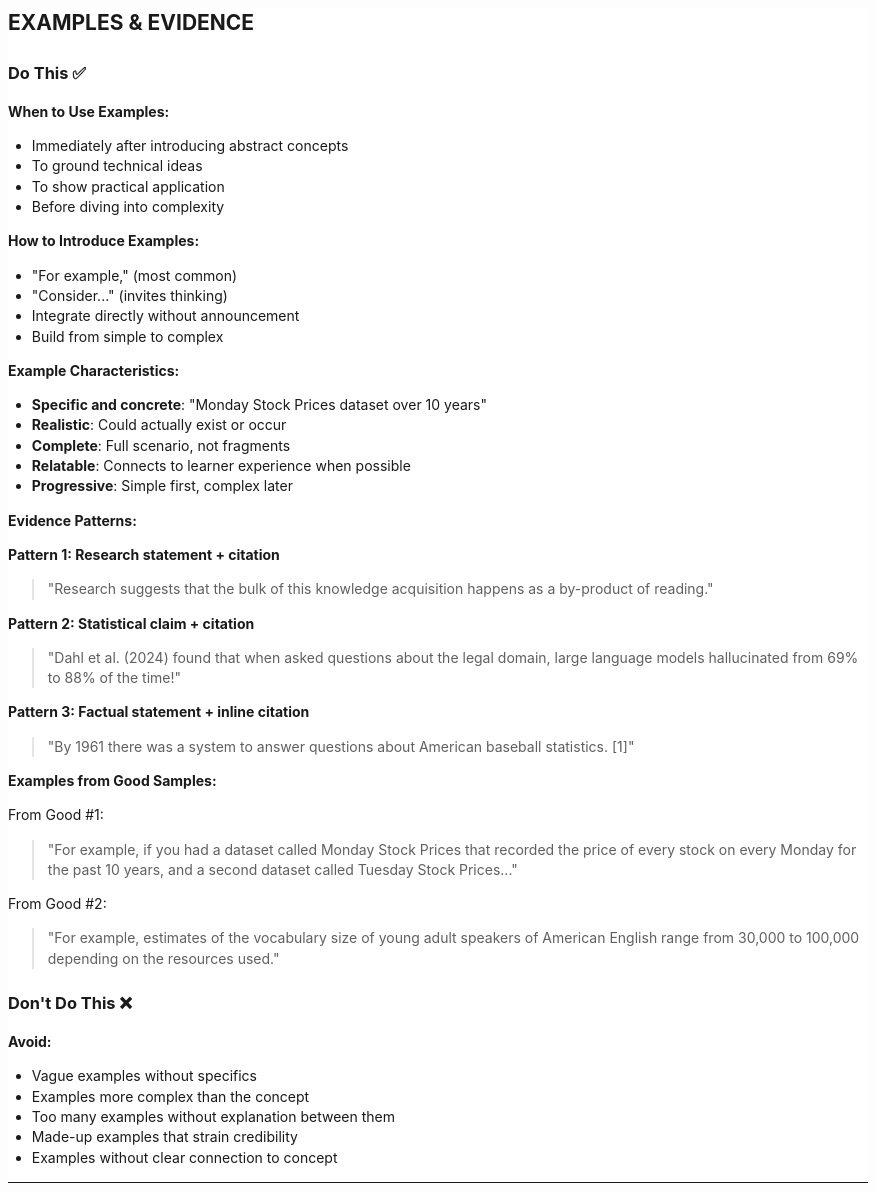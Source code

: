 
## EXAMPLES & EVIDENCE

### Do This ✅

**When to Use Examples:**
- Immediately after introducing abstract concepts
- To ground technical ideas
- To show practical application
- Before diving into complexity

**How to Introduce Examples:**
- "For example," (most common)
- "Consider..." (invites thinking)
- Integrate directly without announcement
- Build from simple to complex

**Example Characteristics:**
- **Specific and concrete**: "Monday Stock Prices dataset over 10 years"
- **Realistic**: Could actually exist or occur
- **Complete**: Full scenario, not fragments
- **Relatable**: Connects to learner experience when possible
- **Progressive**: Simple first, complex later

**Evidence Patterns:**

**Pattern 1: Research statement + citation**
> "Research suggests that the bulk of this knowledge acquisition happens as a by-product of reading."

**Pattern 2: Statistical claim + citation**
> "Dahl et al. (2024) found that when asked questions about the legal domain, large language models hallucinated from 69% to 88% of the time!"

**Pattern 3: Factual statement + inline citation**
> "By 1961 there was a system to answer questions about American baseball statistics. [1]"

**Examples from Good Samples:**

From Good #1:
> "For example, if you had a dataset called Monday Stock Prices that recorded the price of every stock on every Monday for the past 10 years, and a second dataset called Tuesday Stock Prices..."

From Good #2:
> "For example, estimates of the vocabulary size of young adult speakers of American English range from 30,000 to 100,000 depending on the resources used."

### Don't Do This ❌

**Avoid:**
- Vague examples without specifics
- Examples more complex than the concept
- Too many examples without explanation between them
- Made-up examples that strain credibility
- Examples without clear connection to concept

---